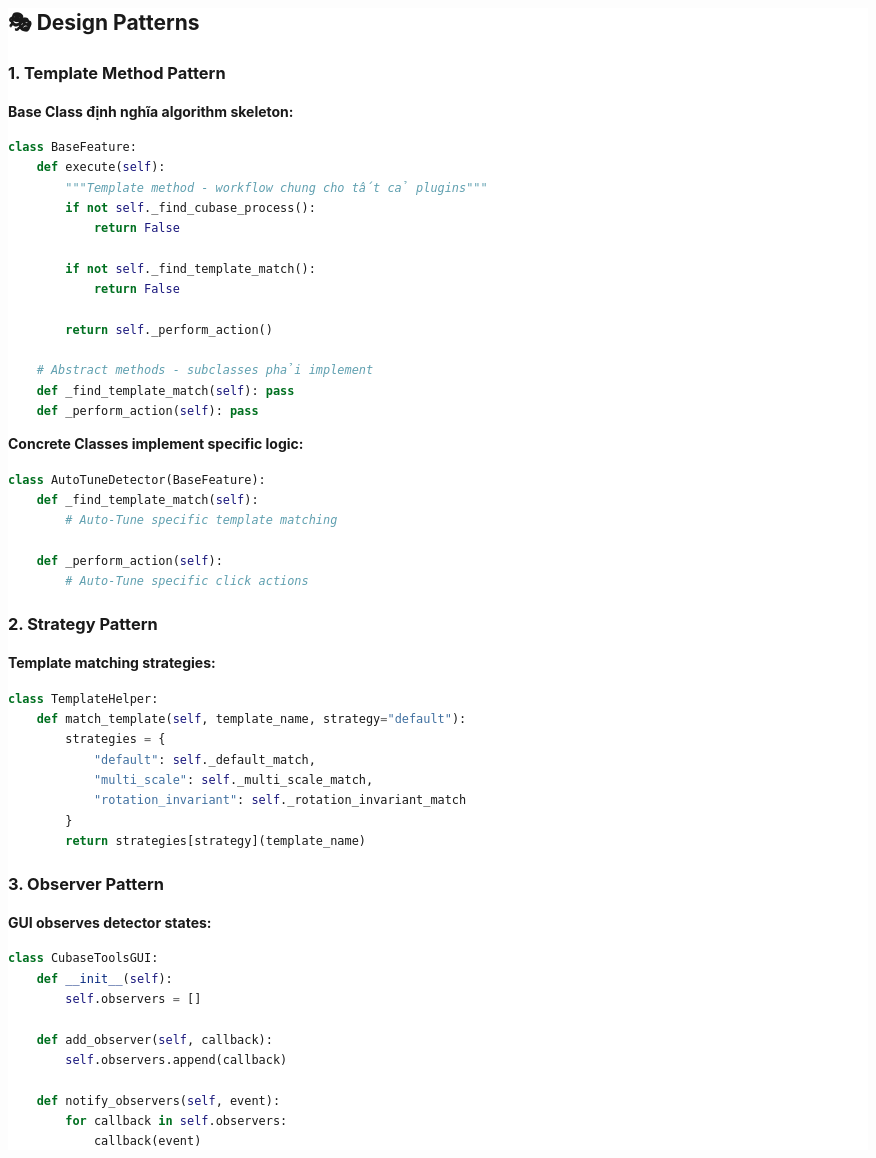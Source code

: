 
## 🎭 Design Patterns

### 1. **Template Method Pattern**

**Base Class định nghĩa algorithm skeleton:**
```python
class BaseFeature:
    def execute(self):
        """Template method - workflow chung cho tất cả plugins"""
        if not self._find_cubase_process():
            return False
            
        if not self._find_template_match():
            return False
            
        return self._perform_action()
    
    # Abstract methods - subclasses phải implement
    def _find_template_match(self): pass
    def _perform_action(self): pass
```

**Concrete Classes implement specific logic:**
```python
class AutoTuneDetector(BaseFeature):
    def _find_template_match(self):
        # Auto-Tune specific template matching
        
    def _perform_action(self):
        # Auto-Tune specific click actions
```

### 2. **Strategy Pattern** 

**Template matching strategies:**
```python
class TemplateHelper:
    def match_template(self, template_name, strategy="default"):
        strategies = {
            "default": self._default_match,
            "multi_scale": self._multi_scale_match,
            "rotation_invariant": self._rotation_invariant_match
        }
        return strategies[strategy](template_name)
```

### 3. **Observer Pattern**

**GUI observes detector states:**
```python
class CubaseToolsGUI:
    def __init__(self):
        self.observers = []
        
    def add_observer(self, callback):
        self.observers.append(callback)
        
    def notify_observers(self, event):
        for callback in self.observers:
            callback(event)
```
